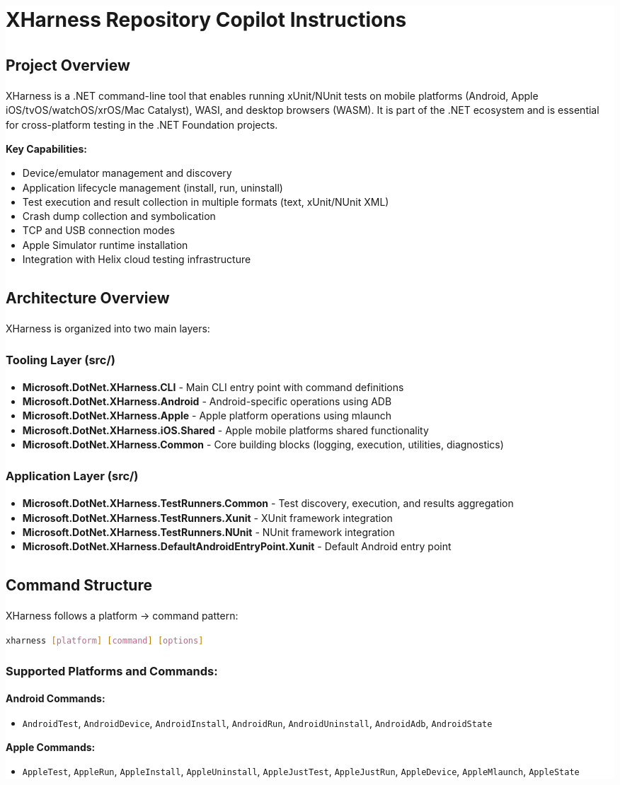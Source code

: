 # XHarness Repository Copilot Instructions

## Project Overview

XHarness is a .NET command-line tool that enables running xUnit/NUnit tests on mobile platforms (Android, Apple iOS/tvOS/watchOS/xrOS/Mac Catalyst), WASI, and desktop browsers (WASM). It is part of the .NET ecosystem and is essential for cross-platform testing in the .NET Foundation projects.

**Key Capabilities:**
- Device/emulator management and discovery
- Application lifecycle management (install, run, uninstall)
- Test execution and result collection in multiple formats (text, xUnit/NUnit XML)
- Crash dump collection and symbolication
- TCP and USB connection modes
- Apple Simulator runtime installation
- Integration with Helix cloud testing infrastructure

## Architecture Overview

XHarness is organized into two main layers:

### Tooling Layer (src/)
- **Microsoft.DotNet.XHarness.CLI** - Main CLI entry point with command definitions
- **Microsoft.DotNet.XHarness.Android** - Android-specific operations using ADB
- **Microsoft.DotNet.XHarness.Apple** - Apple platform operations using mlaunch
- **Microsoft.DotNet.XHarness.iOS.Shared** - Apple mobile platforms shared functionality
- **Microsoft.DotNet.XHarness.Common** - Core building blocks (logging, execution, utilities, diagnostics)

### Application Layer (src/)
- **Microsoft.DotNet.XHarness.TestRunners.Common** - Test discovery, execution, and results aggregation
- **Microsoft.DotNet.XHarness.TestRunners.Xunit** - XUnit framework integration
- **Microsoft.DotNet.XHarness.TestRunners.NUnit** - NUnit framework integration
- **Microsoft.DotNet.XHarness.DefaultAndroidEntryPoint.Xunit** - Default Android entry point

## Command Structure

XHarness follows a platform → command pattern:
```bash
xharness [platform] [command] [options]
```

### Supported Platforms and Commands:

**Android Commands:**
- `AndroidTest`, `AndroidDevice`, `AndroidInstall`, `AndroidRun`, `AndroidUninstall`, `AndroidAdb`, `AndroidState`

**Apple Commands:**
- `AppleTest`, `AppleRun`, `AppleInstall`, `AppleUninstall`, `AppleJustTest`, `AppleJustRun`, `AppleDevice`, `AppleMlaunch`, `AppleState`
